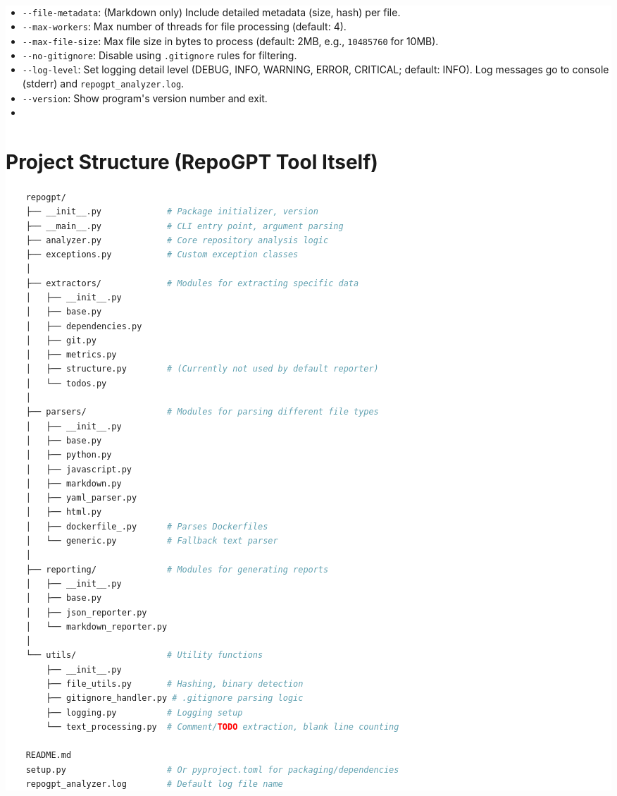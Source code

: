 *   `--file-metadata`: (Markdown only) Include detailed metadata (size, hash) per file.
*   `--max-workers`: Max number of threads for file processing (default: 4).
*   `--max-file-size`: Max file size in bytes to process (default: 2MB, e.g., `10485760` for 10MB).
*   `--no-gitignore`: Disable using `.gitignore` rules for filtering.
*   `--log-level`: Set logging detail level (DEBUG, INFO, WARNING, ERROR, CRITICAL; default: INFO). Log messages go to console (stderr) and `repogpt_analyzer.log`.
*   `--version`: Show program's version number and exit.
*   

# Project Structure (RepoGPT Tool Itself)

```bash
    repogpt/
    ├── __init__.py             # Package initializer, version
    ├── __main__.py             # CLI entry point, argument parsing
    ├── analyzer.py             # Core repository analysis logic
    ├── exceptions.py           # Custom exception classes
    │
    ├── extractors/             # Modules for extracting specific data
    │   ├── __init__.py
    │   ├── base.py
    │   ├── dependencies.py
    │   ├── git.py
    │   ├── metrics.py
    │   ├── structure.py        # (Currently not used by default reporter)
    │   └── todos.py
    │
    ├── parsers/                # Modules for parsing different file types
    │   ├── __init__.py
    │   ├── base.py
    │   ├── python.py
    │   ├── javascript.py
    │   ├── markdown.py
    │   ├── yaml_parser.py
    │   ├── html.py
    │   ├── dockerfile_.py      # Parses Dockerfiles
    │   └── generic.py          # Fallback text parser
    │
    ├── reporting/              # Modules for generating reports
    │   ├── __init__.py
    │   ├── base.py
    │   ├── json_reporter.py
    │   └── markdown_reporter.py
    │
    └── utils/                  # Utility functions
        ├── __init__.py
        ├── file_utils.py       # Hashing, binary detection
        ├── gitignore_handler.py # .gitignore parsing logic
        ├── logging.py          # Logging setup
        └── text_processing.py  # Comment/TODO extraction, blank line counting

    README.md
    setup.py                    # Or pyproject.toml for packaging/dependencies
    repogpt_analyzer.log        # Default log file name
```